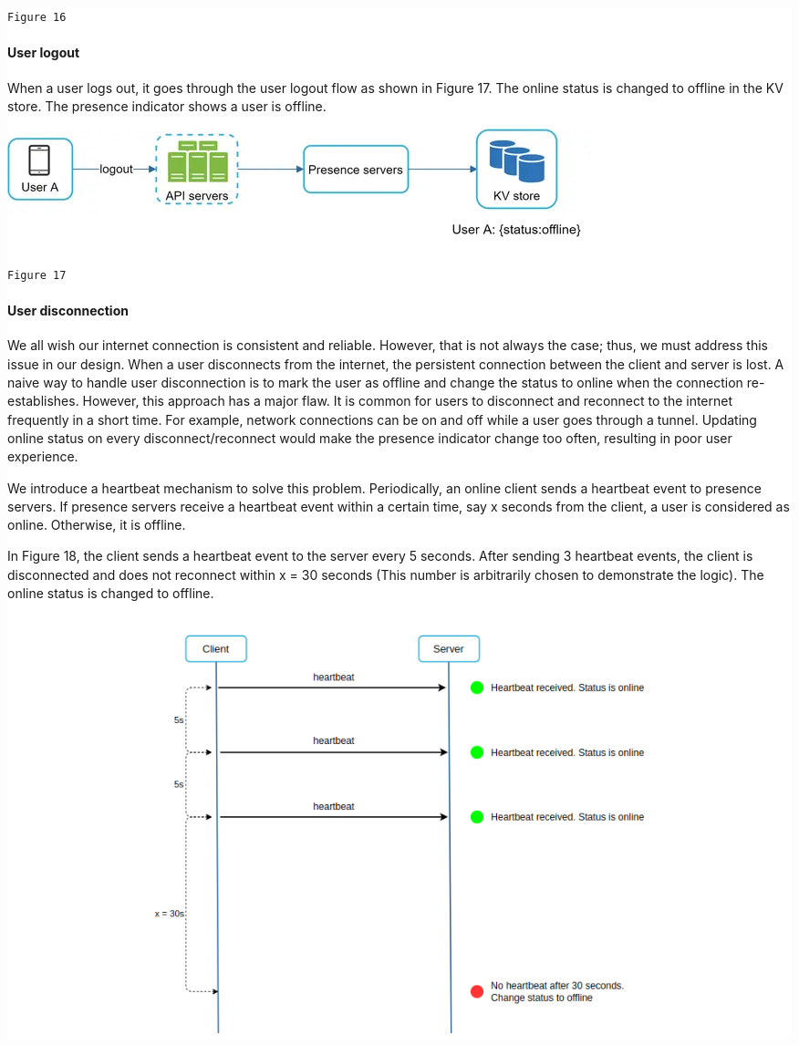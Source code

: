 	Figure 16

#### User logout

When a user logs out, it goes through the user logout flow as shown in Figure 17. The online status is changed to offline in the KV store. The presence indicator shows a user is offline.

![user_logout_offline](images/user_logout_offline.webp)

	Figure 17

#### User disconnection

We all wish our internet connection is consistent and reliable. However, that is not always the case; thus, we must address this issue in our design. When a user disconnects from the internet, the persistent connection between the client and server is lost. A naive way to handle user disconnection is to mark the user as offline and change the status to online when the connection re-establishes. However, this approach has a major flaw. It is common for users to disconnect and reconnect to the internet frequently in a short time. For example, network connections can be on and off while a user goes through a tunnel. Updating online status on every disconnect/reconnect would make the presence indicator change too often, resulting in poor user experience.

We introduce a heartbeat mechanism to solve this problem. Periodically, an online client sends a heartbeat event to presence servers. If presence servers receive a heartbeat event within a certain time, say x seconds from the client, a user is considered as online. Otherwise, it is offline.

In Figure 18, the client sends a heartbeat event to the server every 5 seconds. After sending 3 heartbeat events, the client is disconnected and does not reconnect within x = 30 seconds (This number is arbitrarily chosen to demonstrate the logic). The online status is changed to offline.

![user_heartbeat](images/user_heartbeat.png)
